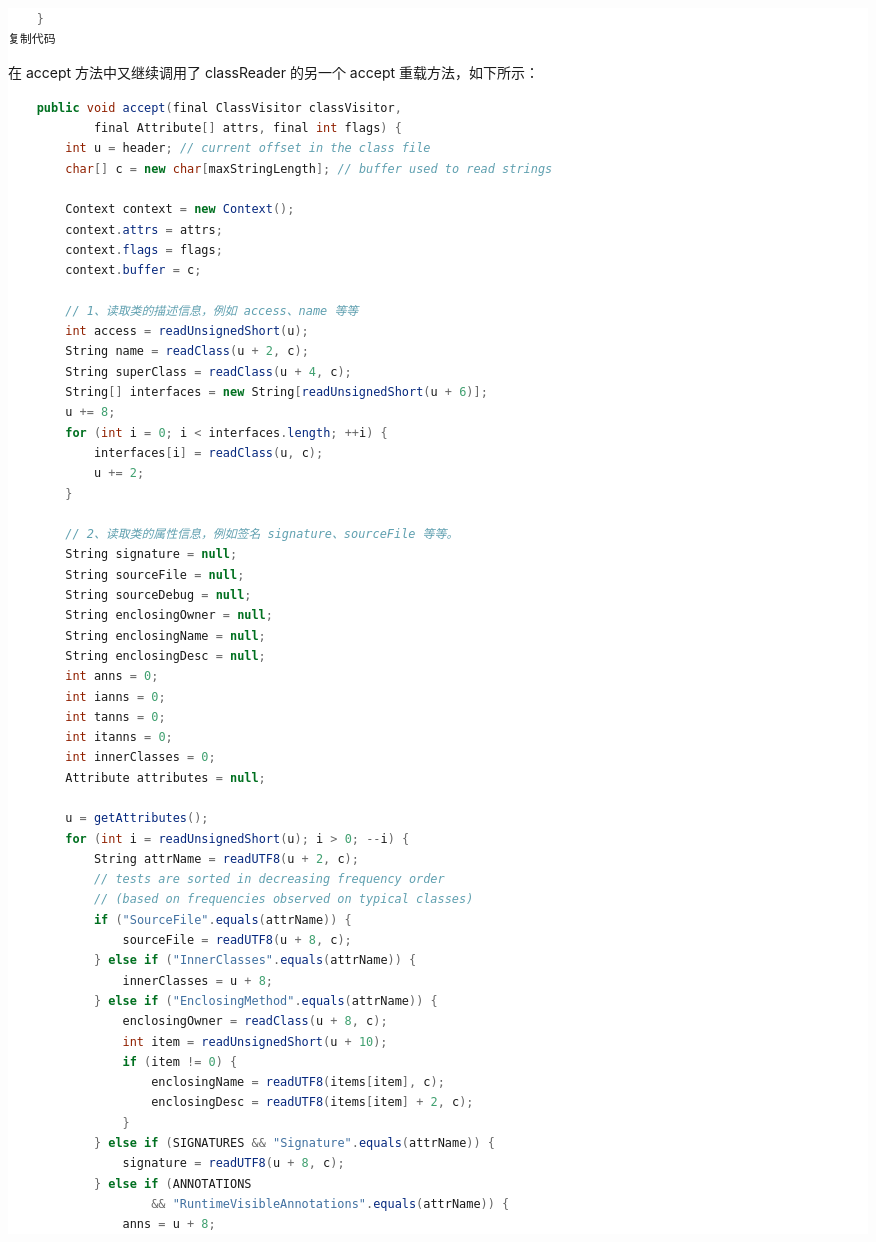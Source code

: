 ```java
    }
复制代码
```

在 accept 方法中又继续调用了 classReader 的另一个 accept 重载方法，如下所示：



```csharp
    public void accept(final ClassVisitor classVisitor,
            final Attribute[] attrs, final int flags) {
        int u = header; // current offset in the class file
        char[] c = new char[maxStringLength]; // buffer used to read strings

        Context context = new Context();
        context.attrs = attrs;
        context.flags = flags;
        context.buffer = c;

        // 1、读取类的描述信息，例如 access、name 等等
        int access = readUnsignedShort(u);
        String name = readClass(u + 2, c);
        String superClass = readClass(u + 4, c);
        String[] interfaces = new String[readUnsignedShort(u + 6)];
        u += 8;
        for (int i = 0; i < interfaces.length; ++i) {
            interfaces[i] = readClass(u, c);
            u += 2;
        }

        // 2、读取类的属性信息，例如签名 signature、sourceFile 等等。
        String signature = null;
        String sourceFile = null;
        String sourceDebug = null;
        String enclosingOwner = null;
        String enclosingName = null;
        String enclosingDesc = null;
        int anns = 0;
        int ianns = 0;
        int tanns = 0;
        int itanns = 0;
        int innerClasses = 0;
        Attribute attributes = null;

        u = getAttributes();
        for (int i = readUnsignedShort(u); i > 0; --i) {
            String attrName = readUTF8(u + 2, c);
            // tests are sorted in decreasing frequency order
            // (based on frequencies observed on typical classes)
            if ("SourceFile".equals(attrName)) {
                sourceFile = readUTF8(u + 8, c);
            } else if ("InnerClasses".equals(attrName)) {
                innerClasses = u + 8;
            } else if ("EnclosingMethod".equals(attrName)) {
                enclosingOwner = readClass(u + 8, c);
                int item = readUnsignedShort(u + 10);
                if (item != 0) {
                    enclosingName = readUTF8(items[item], c);
                    enclosingDesc = readUTF8(items[item] + 2, c);
                }
            } else if (SIGNATURES && "Signature".equals(attrName)) {
                signature = readUTF8(u + 8, c);
            } else if (ANNOTATIONS
                    && "RuntimeVisibleAnnotations".equals(attrName)) {
                anns = u + 8;
```